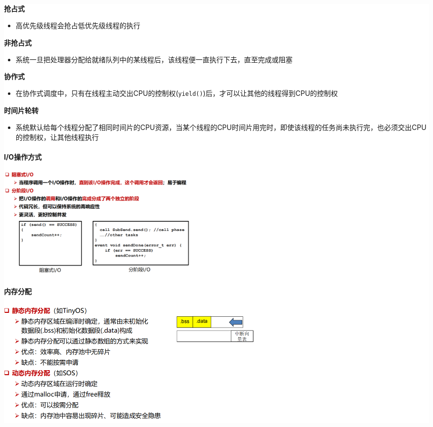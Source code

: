 **抢占式**

- 高优先级线程会抢占低优先级线程的执行

**非抢占式**

- 系统一旦把处理器分配给就绪队列中的某线程后，该线程便一直执行下去，直至完成或阻塞

**协作式**

- 在协作式调度中，只有在线程主动交出CPU的控制权(`yield()`)后，才可以让其他的线程得到CPU的控制权

**时间片轮转**

- 系统默认给每个线程分配了相同时间片的CPU资源，当某个线程的CPU时间片用完时，即使该线程的任务尚未执行完，也必须交出CPU的控制权，让其他线程执行

#### I/O操作方式

<img src="./assets/image-20241024171241006.png" alt="image-20241024171241006" style="zoom:40%;" />

#### 内存分配

<img src="./assets/image-20241024171314200.png" alt="image-20241024171314200" style="zoom:50%;" />
